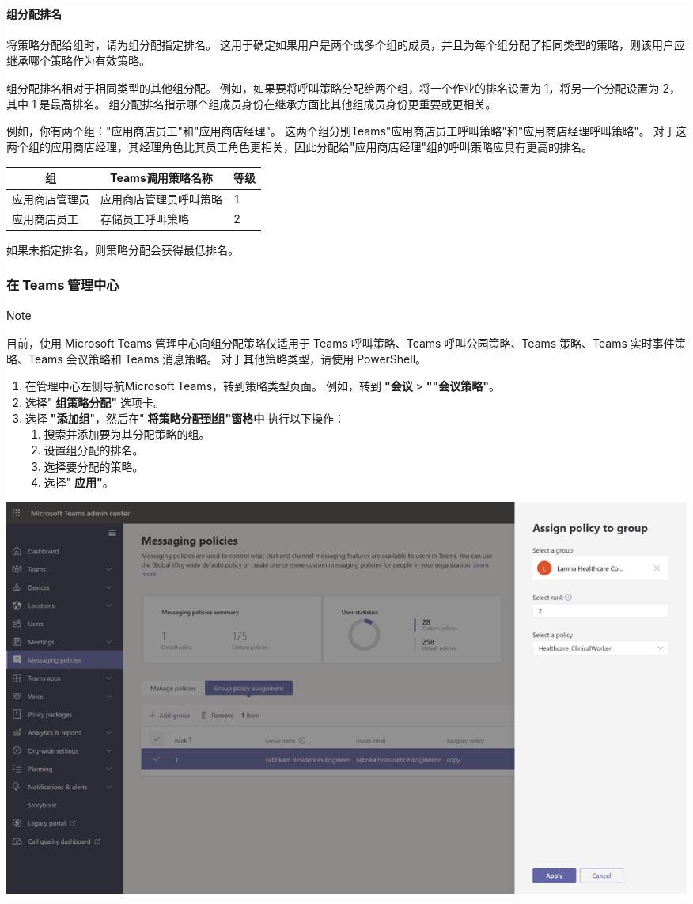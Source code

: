 #### <a name="group-assignment-ranking"></a>组分配排名

将策略分配给组时，请为组分配指定排名。 这用于确定如果用户是两个或多个组的成员，并且为每个组分配了相同类型的策略，则该用户应继承哪个策略作为有效策略。

组分配排名相对于相同类型的其他组分配。 例如，如果要将呼叫策略分配给两个组，将一个作业的排名设置为 1，将另一个分配设置为 2，其中 1 是最高排名。 组分配排名指示哪个组成员身份在继承方面比其他组成员身份更重要或更相关。

例如，你有两个组："应用商店员工"和"应用商店经理"。 这两个组分别Teams"应用商店员工呼叫策略"和"应用商店经理呼叫策略"。 对于这两个组的应用商店经理，其经理角色比其员工角色更相关，因此分配给"应用商店经理"组的呼叫策略应具有更高的排名。

|组 |Teams调用策略名称  |等级|
|---------|---------|---|
|应用商店管理员   |应用商店管理员呼叫策略         |1|
|应用商店员工    |存储员工呼叫策略      |2|

如果未指定排名，则策略分配会获得最低排名。

### <a name="in-the-teams-admin-center"></a>在 Teams 管理中心

> [!NOTE]
> 目前，使用 Microsoft Teams 管理中心向组分配策略仅适用于 Teams 呼叫策略、Teams 呼叫公园策略、Teams 策略、Teams 实时事件策略、Teams 会议策略和 Teams 消息策略。 对于其他策略类型，请使用 PowerShell。

1. 在管理中心左侧导航Microsoft Teams，转到策略类型页面。 例如，转到 **"会议** > **""会议策略"**。
2. 选择" **组策略分配"** 选项卡。
3. 选择 **"添加组**"，然后在" **将策略分配到组"窗格中** 执行以下操作：
    1. 搜索并添加要为其分配策略的组。
    2. 设置组分配的排名。
    3. 选择要分配的策略。
    4. 选择" **应用"**。
    
![向管理中心中的组Teams策略。](media/assign-policy-group.png)
